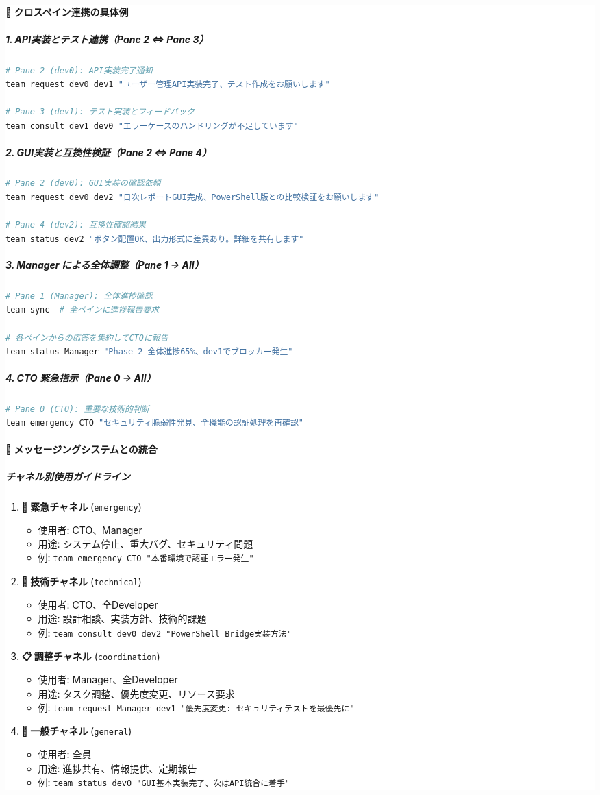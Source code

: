 #### 🔗 クロスペイン連携の具体例

##### 1. API実装とテスト連携（Pane 2 ⇔ Pane 3）
```bash
# Pane 2 (dev0): API実装完了通知
team request dev0 dev1 "ユーザー管理API実装完了、テスト作成をお願いします"

# Pane 3 (dev1): テスト実装とフィードバック
team consult dev1 dev0 "エラーケースのハンドリングが不足しています"
```

##### 2. GUI実装と互換性検証（Pane 2 ⇔ Pane 4）
```bash
# Pane 2 (dev0): GUI実装の確認依頼
team request dev0 dev2 "日次レポートGUI完成、PowerShell版との比較検証をお願いします"

# Pane 4 (dev2): 互換性確認結果
team status dev2 "ボタン配置OK、出力形式に差異あり。詳細を共有します"
```

##### 3. Manager による全体調整（Pane 1 → All）
```bash
# Pane 1 (Manager): 全体進捗確認
team sync  # 全ペインに進捗報告要求

# 各ペインからの応答を集約してCTOに報告
team status Manager "Phase 2 全体進捗65%、dev1でブロッカー発生"
```

##### 4. CTO 緊急指示（Pane 0 → All）
```bash
# Pane 0 (CTO): 重要な技術的判断
team emergency CTO "セキュリティ脆弱性発見、全機能の認証処理を再確認"
```

#### 💬 メッセージングシステムとの統合

##### チャネル別使用ガイドライン
1. **🚨 緊急チャネル** (`emergency`)
   - 使用者: CTO、Manager
   - 用途: システム停止、重大バグ、セキュリティ問題
   - 例: `team emergency CTO "本番環境で認証エラー発生"`

2. **🔧 技術チャネル** (`technical`)
   - 使用者: CTO、全Developer
   - 用途: 設計相談、実装方針、技術的課題
   - 例: `team consult dev0 dev2 "PowerShell Bridge実装方法"`

3. **📋 調整チャネル** (`coordination`)
   - 使用者: Manager、全Developer
   - 用途: タスク調整、優先度変更、リソース要求
   - 例: `team request Manager dev1 "優先度変更: セキュリティテストを最優先に"`

4. **💚 一般チャネル** (`general`)
   - 使用者: 全員
   - 用途: 進捗共有、情報提供、定期報告
   - 例: `team status dev0 "GUI基本実装完了、次はAPI統合に着手"`
